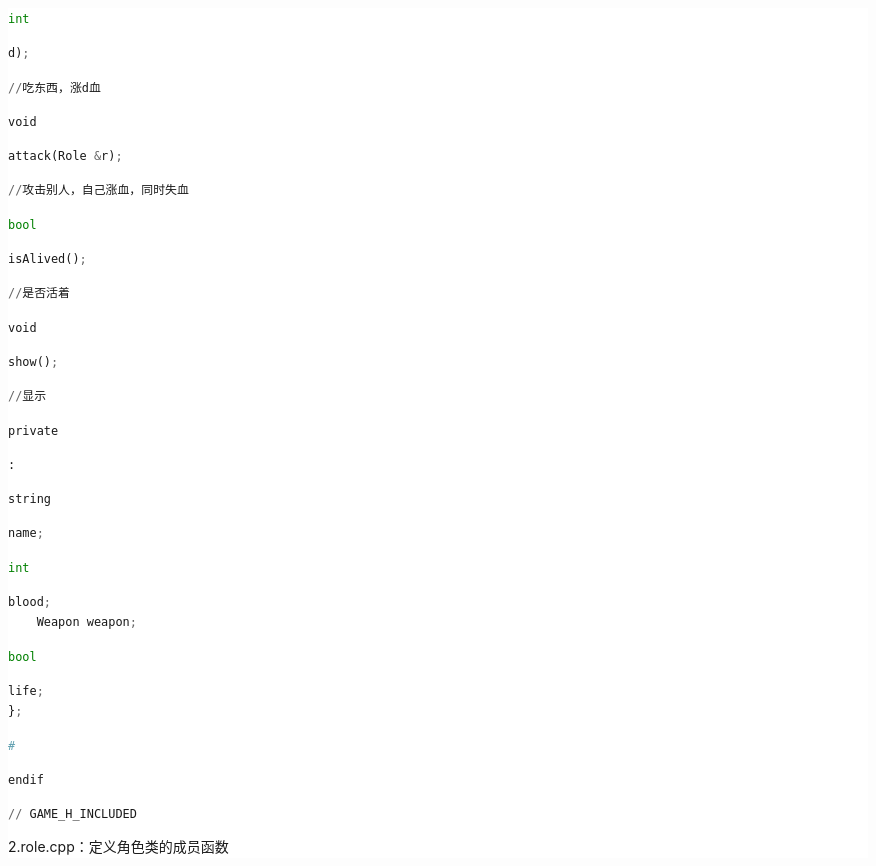 ```python
int
```
```python
d);
```
```python
//吃东西，涨d血
```
```python
void
```
```python
attack(Role &r);
```
```python
//攻击别人，自己涨血，同时失血
```
```python
bool
```
```python
isAlived();
```
```python
//是否活着
```
```python
void
```
```python
show();
```
```python
//显示
```
```python
private
```
```python
:
```
```python
string
```
```python
name;
```
```python
int
```
```python
blood;
    Weapon weapon;
```
```python
bool
```
```python
life;
};
```
```python
#
```
```python
endif
```
```python
// GAME_H_INCLUDED
```
2.role.cpp：定义角色类的成员函数
```python
```